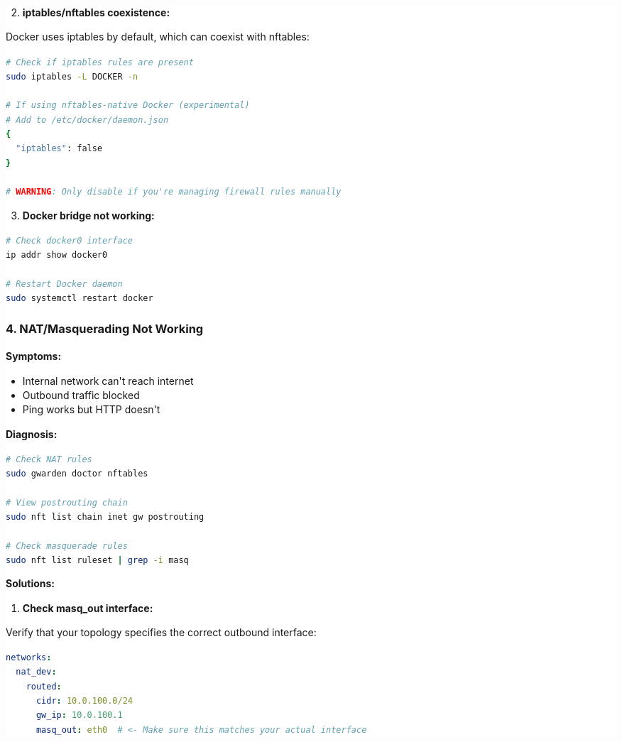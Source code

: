 2. **iptables/nftables coexistence:**

Docker uses iptables by default, which can coexist with nftables:

```bash
# Check if iptables rules are present
sudo iptables -L DOCKER -n

# If using nftables-native Docker (experimental)
# Add to /etc/docker/daemon.json
{
  "iptables": false
}

# WARNING: Only disable if you're managing firewall rules manually
```

3. **Docker bridge not working:**
```bash
# Check docker0 interface
ip addr show docker0

# Restart Docker daemon
sudo systemctl restart docker
```

### 4. NAT/Masquerading Not Working

**Symptoms:**
- Internal network can't reach internet
- Outbound traffic blocked
- Ping works but HTTP doesn't

**Diagnosis:**
```bash
# Check NAT rules
sudo gwarden doctor nftables

# View postrouting chain
sudo nft list chain inet gw postrouting

# Check masquerade rules
sudo nft list ruleset | grep -i masq
```

**Solutions:**

1. **Check masq_out interface:**

Verify that your topology specifies the correct outbound interface:

```yaml
networks:
  nat_dev:
    routed:
      cidr: 10.0.100.0/24
      gw_ip: 10.0.100.1
      masq_out: eth0  # <- Make sure this matches your actual interface
```
